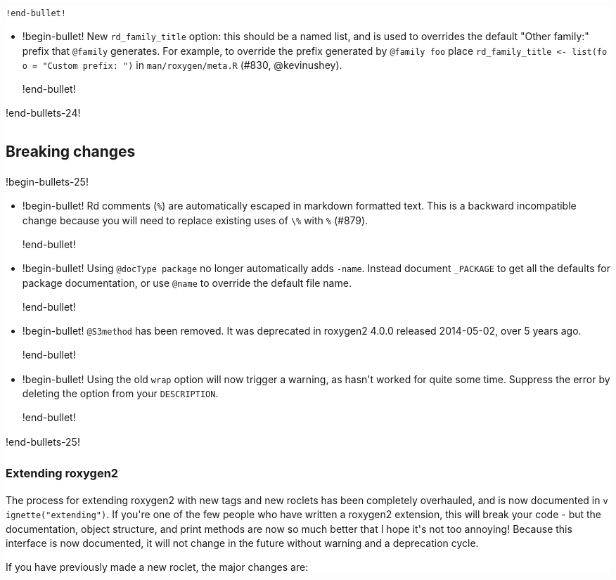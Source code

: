     !end-bullet!
-   !begin-bullet!
    New `rd_family_title` option: this should be a named list, and is
    used to overrides the default "Other family:" prefix that `@family`
    generates. For example, to override the prefix generated by
    `@family foo` place
    `rd_family_title <- list(foo = "Custom prefix: ")` in
    `man/roxygen/meta.R` (#830, @kevinushey).

    !end-bullet!

!end-bullets-24!

## Breaking changes

!begin-bullets-25!

-   !begin-bullet!
    Rd comments (`%`) are automatically escaped in markdown formatted
    text. This is a backward incompatible change because you will need
    to replace existing uses of `\%` with `%` (#879).

    !end-bullet!
-   !begin-bullet!
    Using `@docType package` no longer automatically adds `-name`.
    Instead document `_PACKAGE` to get all the defaults for package
    documentation, or use `@name` to override the default file name.

    !end-bullet!
-   !begin-bullet!
    `@S3method` has been removed. It was deprecated in roxygen2 4.0.0
    released 2014-05-02, over 5 years ago.

    !end-bullet!
-   !begin-bullet!
    Using the old `wrap` option will now trigger a warning, as hasn't
    worked for quite some time. Suppress the error by deleting the
    option from your `DESCRIPTION`.

    !end-bullet!

!end-bullets-25!

### Extending roxygen2

The process for extending roxygen2 with new tags and new roclets has
been completely overhauled, and is now documented in
`vignette("extending")`. If you're one of the few people who have
written a roxygen2 extension, this will break your code - but the
documentation, object structure, and print methods are now so much
better that I hope it's not too annoying! Because this interface is now
documented, it will not change in the future without warning and a
deprecation cycle.

If you have previously made a new roclet, the major changes are:
